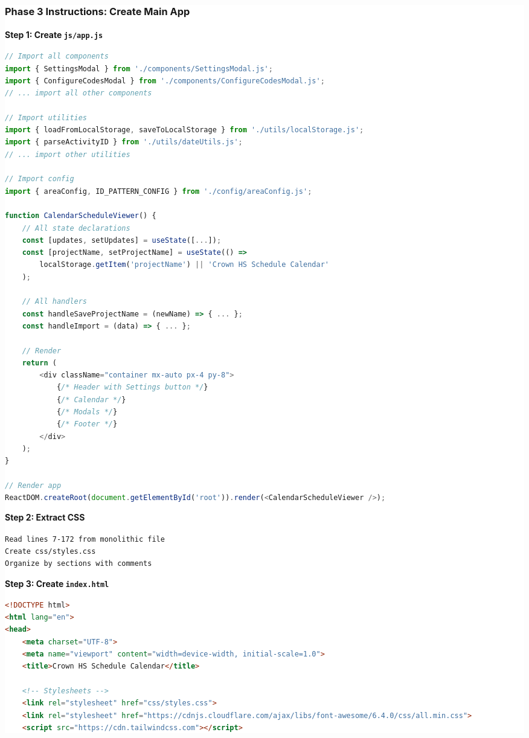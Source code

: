 
### Phase 3 Instructions: Create Main App

**Step 1: Create `js/app.js`**

```javascript
// Import all components
import { SettingsModal } from './components/SettingsModal.js';
import { ConfigureCodesModal } from './components/ConfigureCodesModal.js';
// ... import all other components

// Import utilities
import { loadFromLocalStorage, saveToLocalStorage } from './utils/localStorage.js';
import { parseActivityID } from './utils/dateUtils.js';
// ... import other utilities

// Import config
import { areaConfig, ID_PATTERN_CONFIG } from './config/areaConfig.js';

function CalendarScheduleViewer() {
    // All state declarations
    const [updates, setUpdates] = useState([...]);
    const [projectName, setProjectName] = useState(() =>
        localStorage.getItem('projectName') || 'Crown HS Schedule Calendar'
    );

    // All handlers
    const handleSaveProjectName = (newName) => { ... };
    const handleImport = (data) => { ... };

    // Render
    return (
        <div className="container mx-auto px-4 py-8">
            {/* Header with Settings button */}
            {/* Calendar */}
            {/* Modals */}
            {/* Footer */}
        </div>
    );
}

// Render app
ReactDOM.createRoot(document.getElementById('root')).render(<CalendarScheduleViewer />);
```

**Step 2: Extract CSS**
```bash
Read lines 7-172 from monolithic file
Create css/styles.css
Organize by sections with comments
```

**Step 3: Create `index.html`**
```html
<!DOCTYPE html>
<html lang="en">
<head>
    <meta charset="UTF-8">
    <meta name="viewport" content="width=device-width, initial-scale=1.0">
    <title>Crown HS Schedule Calendar</title>

    <!-- Stylesheets -->
    <link rel="stylesheet" href="css/styles.css">
    <link rel="stylesheet" href="https://cdnjs.cloudflare.com/ajax/libs/font-awesome/6.4.0/css/all.min.css">
    <script src="https://cdn.tailwindcss.com"></script>
```